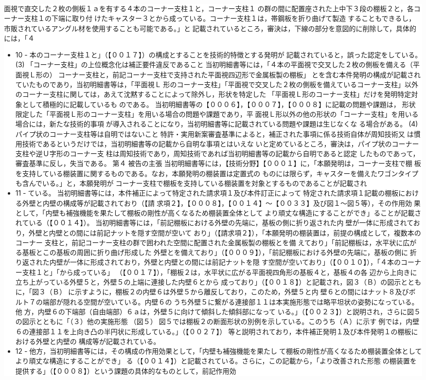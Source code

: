 面視で直交した２枚の側板１ａを有する４本のコーナー支柱１と，コーナー支柱１
の群の間に配置座された上中下３段の棚板２と，各コーナー支柱１の下端に取り付
けたキャスター３とから成っている。コーナー支柱１は，帯鋼板を折り曲げて製造
することもできるし，市販されているアングル材を使用することも可能である。」と
記載されているところ，審決は，下線の部分を意図的に削除して，具体的には，「４
 - 10 - 
本のコーナー支柱１と」（【００１７】）の構成とすることを技術的特徴とする発明が
記載されていると，誤った認定をしている。 
  (3) 「コーナー支柱」の上位概念化は補正要件違反であること 
 当初明細書等には，「４本の平面視で交叉した２枚の側板を備える（平面視Ｌ形の）
コーナー支柱と，前記コーナー支柱で支持された平面視四辺形で金属板製の棚板」
とを含む本件発明の構成が記載されていたものであり，当初明細書等は，「平面視Ｌ
形のコーナー支柱」「平面視で交叉した２枚の側板を備えているコーナー支柱」以外
のコーナー支柱に関しては，あえて沈黙することによって除外し，形状を特定した
「平面視Ｌ形のコーナー支柱」だけを発明特定対象として積極的に記載しているも
のである。 
当初明細書等の【０００６】，【０００７】，【０００８】に記載の問題や課題は，
形状限定した「平面視Ｌ形のコーナー支柱」を用いる場合の問題や課題であり，平
面視Ｌ形以外の他の形状の「コーナー支柱」を用いる場合には，新たな技術的事項
が導入されることになり，当初明細書等に記載されている問題や課題は生じなくな
る場合がある。 
  (4) パイプ状のコーナー支柱等は自明ではないこと 
 特許・実用新案審査基準によると，補正された事項に係る技術自体が周知技術又
は慣用技術であるというだけでは，当初明細書等の記載から自明な事項とはいえな
いと定めているところ，審決は，パイプ状のコーナー支柱や逆Ｕ字形のコーナー支
柱は周知技術であり，周知技術であれば当初明細書等の記載から自明であると認定
したものであって，審査基準に反し，失当である。 
第４ 被告の主張 
 当初明細書等には，【技術分野】【０００１】に，「本願発明は，コーナー支柱で棚
板を支持している棚装置に関するものである。なお，本願発明の棚装置は定置式の
ものには限らず，キャスターを備えたワゴンタイプも含んでいる。」と，本願発明が
コーナー支柱で棚板を支持している棚装置を対象とするものであることが記載され
 - 11 - 
ている。 
当初明細書等には，本件補正によって特定された請求項１及び本件訂正によって
特定された請求項１記載の棚板における外壁と内壁の構成等が記載されており（【請
求項２】，【０００８】，【００１４】～【００３３】及び図１～図５等），その作用効
果として，「内壁も補強機能を果たして棚板の剛性が高くなるため棚装置全体として
より頑丈な構造にすることができ」ることが記載されている（【００１４】）。 
当初明細書等には，「前記棚板における外壁の先端に，基板の側に折り返された内
壁が一体に形成されており，外壁と内壁との間には前記ナットを隠す空間が空いて
おり」（【請求項２】），「本願発明の棚装置は，前提の構成として，複数本のコーナー
支柱と，前記コーナー支柱の群で囲われた空間に配置された金属板製の棚板とを備
えており」「前記棚板は，水平状に広がる基板とこの基板の周囲に折り曲げ形成した
外壁とを備えており」（【０００９】），「前記棚板における外壁の先端に，基板の側に
折り返された内壁が一体に形成されており，外壁と内壁との間には前記ナットを隠
す空間が空いており」（【００１０】），「４本のコーナー支柱１と」「から成っている」
（【００１７】），「棚板２は，水平状に広がる平面視四角形の基板４と，基板４の各
辺から上向きに立ち上がっている外壁５と，外壁５の上端に連接した内壁６とから
成っており」（【００１８】）と記載され，図３（Ｂ）の図示とともに，「図３（Ｂ）
に示すように，棚板２の内壁６は外壁５から離反しており，このため，外壁５と内
壁６との間にはナット８及びボルト７の端部が隠れる空間が空いている。内壁６の
うち外壁５に繋がる連接部１１は本実施形態では略平坦状の姿勢になっている。他
方，内壁６の下端部（自由端部）６ａは，外壁５に向けて傾斜した傾斜部になって
いる。」（【００２３】）と説明され，さらに図５の図示とともに「（３）他の実施形態
（図５） 図５では棚板２の断面形状の別例を示している。このうち（Ａ）に示す
例では，内壁６の連接部１１を上向き凸の半円状に形成している。」（【００２７】）
等と説明されており，本件補正発明１及び本件発明１の棚板における外壁と内壁の
構成等が記載されている。 
 - 12 - 
他方，当初明細書等には，その構成の作用効果として，「内壁も補強機能を果たし
て棚板の剛性が高くなるため棚装置全体としてより頑丈な構造にすることができ」
る（【００１４】）と記載されている。さらに，この記載から，「より改善された形態
の棚装置を提供する」（【０００８】）という課題の具体的なものとして，前記作用効